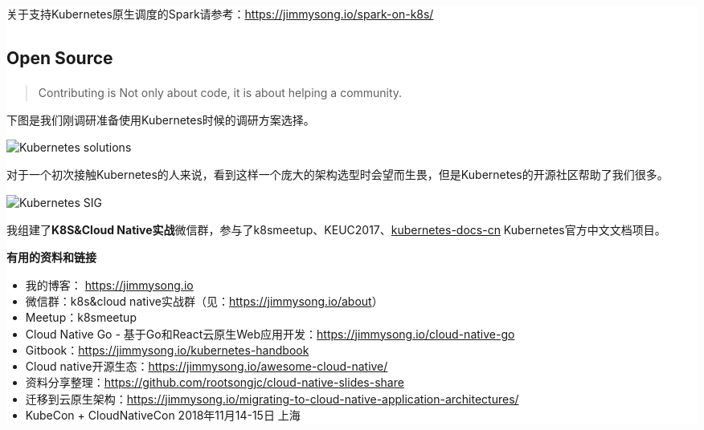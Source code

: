 关于支持Kubernetes原生调度的Spark请参考：https://jimmysong.io/spark-on-k8s/

## Open Source

> Contributing is Not only about code, it is about helping a community.

下图是我们刚调研准备使用Kubernetes时候的调研方案选择。

![Kubernetes solutions](https://res.cloudinary.com/jimmysong/image/upload/images/kubernetes-solutions-choices.jpg)

对于一个初次接触Kubernetes的人来说，看到这样一个庞大的架构选型时会望而生畏，但是Kubernetes的开源社区帮助了我们很多。

![Kubernetes SIG](https://raw.githubusercontent.com/rootsongjc/kubernetes-handbook/master/images/kubernetes-sigs.jpg)

我组建了**K8S&Cloud Native实战**微信群，参与了k8smeetup、KEUC2017、[kubernetes-docs-cn](https://github.com/kubernetes/kubernetes-docs-cn) Kubernetes官方中文文档项目。

**有用的资料和链接**

- 我的博客： <https://jimmysong.io>
- 微信群：k8s&cloud native实战群（见：<https://jimmysong.io/about>）
- Meetup：k8smeetup
- Cloud Native Go - 基于Go和React云原生Web应用开发：https://jimmysong.io/cloud-native-go
- Gitbook：<https://jimmysong.io/kubernetes-handbook>
- Cloud native开源生态：<https://jimmysong.io/awesome-cloud-native/>
- 资料分享整理：<https://github.com/rootsongjc/cloud-native-slides-share>
- 迁移到云原生架构：<https://jimmysong.io/migrating-to-cloud-native-application-architectures/>
- KubeCon + CloudNativeCon 2018年11月14-15日 上海